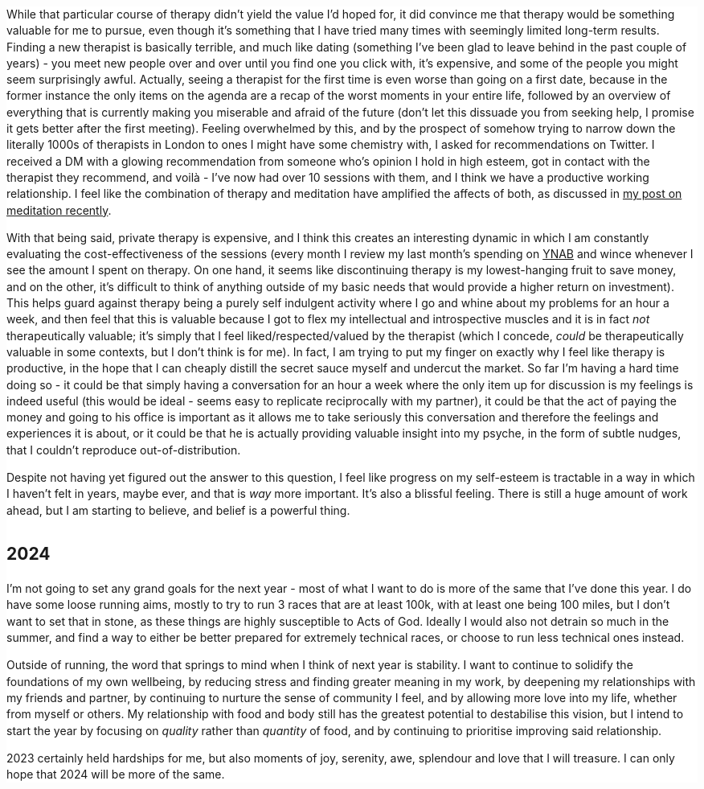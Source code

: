 While that particular course of therapy didn’t yield the value I’d hoped for, it did convince me that therapy would be something valuable for me to pursue, even though it’s something that I have tried many times with seemingly limited long-term results. Finding a new therapist is basically terrible, and much like dating (something I’ve been glad to leave behind in the past couple of years) - you meet new people over and over until you find one you click with, it’s expensive, and some of the people you might seem surprisingly awful. Actually, seeing a therapist for the first time is even worse than going on a first date, because in the former instance the only items on the agenda are a recap of the worst moments in your entire life, followed by an overview of everything that is currently making you miserable and afraid of the future (don’t let this dissuade you from seeking help, I promise it gets better after the first meeting). Feeling overwhelmed by this, and by the prospect of somehow trying to narrow down the literally 1000s of therapists in London to ones I might have some chemistry with, I asked for recommendations on Twitter. I received a DM with a glowing recommendation from someone who’s opinion I hold in high esteem, got in contact with the therapist they recommend, and voilà - I’ve now had over 10 sessions with them, and I think we have a productive working relationship. I feel like the combination of therapy and meditation have amplified the affects of both, as discussed in [my post on meditation recently](https://www.notion.so/222534df8aec4e02834153766bc0998d?pvs=21). 

With that being said, private therapy is expensive, and I think this creates an interesting dynamic in which I am constantly evaluating the cost-effectiveness of the sessions (every month I review my last month’s spending on [YNAB](https://www.ynab.com/) and wince whenever I see the amount I spent on therapy. On one hand, it seems like discontinuing therapy is my lowest-hanging fruit to save money, and on the other, it’s difficult to think of anything outside of my basic needs that would provide a higher return on investment). This helps guard against therapy being a purely self indulgent activity where I go and whine about my problems for an hour a week, and then feel that this is valuable because I got to flex my intellectual and introspective muscles and it is in fact *not* therapeutically valuable; it’s simply that I feel liked/respected/valued by the therapist (which I concede, *could* be therapeutically valuable in some contexts, but I don’t think is for me). In fact, I am trying to put my finger on exactly why I feel like therapy is productive, in the hope that I can cheaply distill the secret sauce myself and undercut the market. So far I’m having a hard time doing so - it could be that simply having a conversation for an hour a week where the only item up for discussion is my feelings is indeed useful (this would be ideal - seems easy to replicate reciprocally with my partner), it could be that the act of paying the money and going to his office is important as it allows me to take seriously this conversation and therefore the feelings and experiences it is about, or it could be that he is actually providing valuable insight into my psyche, in the form of subtle nudges, that I couldn’t reproduce out-of-distribution. 

Despite not having yet figured out the answer to this question, I feel like progress on my self-esteem is tractable in a way in which I haven’t felt in years, maybe ever, and that is *way* more important. It’s also a blissful feeling. There is still a huge amount of work ahead, but I am starting to believe, and belief is a powerful thing.

## 2024

I’m not going to set any grand goals for the next year - most of what I want to do is more of the same that I’ve done this year. I do have some loose running aims, mostly to try to run 3 races that are at least 100k, with at least one being 100 miles, but I don’t want to set that in stone, as these things are highly susceptible to Acts of God. Ideally I would also not detrain so much in the summer, and find a way to either be better prepared for extremely technical races, or choose to run less technical ones instead.

Outside of running, the word that springs to mind when I think of next year is stability. I want to continue to solidify the foundations of my own wellbeing, by reducing stress and finding greater meaning in my work, by deepening my relationships with my friends and partner, by continuing to nurture the sense of community I feel, and by allowing more love into my life, whether from myself or others. My relationship with food and body still has the greatest potential to destabilise this vision, but I intend to start the year by focusing on *quality* rather than *quantity* of food, and by continuing to prioritise improving said relationship.

2023 certainly held hardships for me, but also moments of joy, serenity, awe, splendour and love that I will treasure. I can only hope that 2024 will be more of the same.

